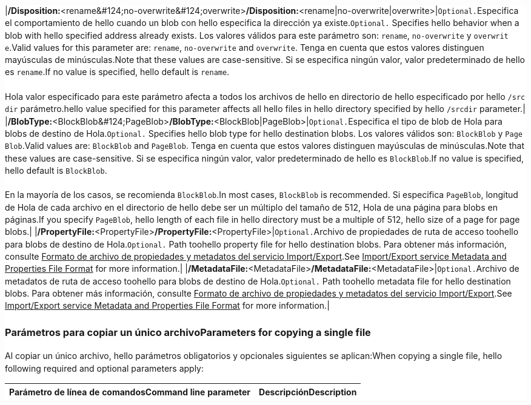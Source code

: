 |<span data-ttu-id="3f81e-240">**/Disposition:**&lt;rename&amp;#124;no-overwrite&amp;#124;overwrite&gt;</span><span class="sxs-lookup"><span data-stu-id="3f81e-240">**/Disposition:**<rename&#124;no-overwrite&#124;overwrite></span></span>|<span data-ttu-id="3f81e-241">`Optional.`Especifica el comportamiento de hello cuando un blob con hello especifica la dirección ya existe.</span><span class="sxs-lookup"><span data-stu-id="3f81e-241">`Optional.` Specifies hello behavior when a blob with hello specified address already exists.</span></span> <span data-ttu-id="3f81e-242">Los valores válidos para este parámetro son: `rename`, `no-overwrite` y `overwrite`.</span><span class="sxs-lookup"><span data-stu-id="3f81e-242">Valid values for this parameter are: `rename`, `no-overwrite` and `overwrite`.</span></span> <span data-ttu-id="3f81e-243">Tenga en cuenta que estos valores distinguen mayúsculas de minúsculas.</span><span class="sxs-lookup"><span data-stu-id="3f81e-243">Note that these values are case-sensitive.</span></span> <span data-ttu-id="3f81e-244">Si se especifica ningún valor, valor predeterminado de hello es `rename`.</span><span class="sxs-lookup"><span data-stu-id="3f81e-244">If no value is specified, hello default is `rename`.</span></span><br /><br /> <span data-ttu-id="3f81e-245">Hola valor especificado para este parámetro afecta a todos los archivos de hello en directorio de hello especificado por hello `/srcdir` parámetro.</span><span class="sxs-lookup"><span data-stu-id="3f81e-245">hello value specified for this parameter affects all hello files in hello directory specified by hello `/srcdir` parameter.</span></span>|
|<span data-ttu-id="3f81e-246">**/BlobType:**&lt;BlockBlob&amp;#124;PageBlob&gt;</span><span class="sxs-lookup"><span data-stu-id="3f81e-246">**/BlobType:**<BlockBlob&#124;PageBlob></span></span>|<span data-ttu-id="3f81e-247">`Optional.`Especifica el tipo de blob de Hola para blobs de destino de Hola.</span><span class="sxs-lookup"><span data-stu-id="3f81e-247">`Optional.` Specifies hello blob type for hello destination blobs.</span></span> <span data-ttu-id="3f81e-248">Los valores válidos son: `BlockBlob` y `PageBlob`.</span><span class="sxs-lookup"><span data-stu-id="3f81e-248">Valid values are: `BlockBlob` and `PageBlob`.</span></span> <span data-ttu-id="3f81e-249">Tenga en cuenta que estos valores distinguen mayúsculas de minúsculas.</span><span class="sxs-lookup"><span data-stu-id="3f81e-249">Note that these values are case-sensitive.</span></span> <span data-ttu-id="3f81e-250">Si se especifica ningún valor, valor predeterminado de hello es `BlockBlob`.</span><span class="sxs-lookup"><span data-stu-id="3f81e-250">If no value is specified, hello default is `BlockBlob`.</span></span><br /><br /> <span data-ttu-id="3f81e-251">En la mayoría de los casos, se recomienda `BlockBlob`.</span><span class="sxs-lookup"><span data-stu-id="3f81e-251">In most cases, `BlockBlob` is recommended.</span></span> <span data-ttu-id="3f81e-252">Si especifica `PageBlob`, longitud de Hola de cada archivo en el directorio de hello debe ser un múltiplo del tamaño de 512, Hola de una página para blobs en páginas.</span><span class="sxs-lookup"><span data-stu-id="3f81e-252">If you specify `PageBlob`, hello length of each file in hello directory must be a multiple of 512, hello size of a page for page blobs.</span></span>|
|<span data-ttu-id="3f81e-253">**/PropertyFile:**&lt;PropertyFile\></span><span class="sxs-lookup"><span data-stu-id="3f81e-253">**/PropertyFile:**<PropertyFile\></span></span>|<span data-ttu-id="3f81e-254">`Optional.`Archivo de propiedades de ruta de acceso toohello para blobs de destino de Hola.</span><span class="sxs-lookup"><span data-stu-id="3f81e-254">`Optional.` Path toohello property file for hello destination blobs.</span></span> <span data-ttu-id="3f81e-255">Para obtener más información, consulte [Formato de archivo de propiedades y metadatos del servicio Import/Export](storage-import-export-file-format-metadata-and-properties.md).</span><span class="sxs-lookup"><span data-stu-id="3f81e-255">See [Import/Export service Metadata and Properties File Format](storage-import-export-file-format-metadata-and-properties.md) for more information.</span></span>|
|<span data-ttu-id="3f81e-256">**/MetadataFile:**&lt;MetadataFile\></span><span class="sxs-lookup"><span data-stu-id="3f81e-256">**/MetadataFile:**<MetadataFile\></span></span>|<span data-ttu-id="3f81e-257">`Optional.`Archivo de metadatos de ruta de acceso toohello para blobs de destino de Hola.</span><span class="sxs-lookup"><span data-stu-id="3f81e-257">`Optional.` Path toohello metadata file for hello destination blobs.</span></span> <span data-ttu-id="3f81e-258">Para obtener más información, consulte [Formato de archivo de propiedades y metadatos del servicio Import/Export](storage-import-export-file-format-metadata-and-properties.md).</span><span class="sxs-lookup"><span data-stu-id="3f81e-258">See [Import/Export service Metadata and Properties File Format](storage-import-export-file-format-metadata-and-properties.md) for more information.</span></span>|

### <a name="parameters-for-copying-a-single-file"></a><span data-ttu-id="3f81e-259">Parámetros para copiar un único archivo</span><span class="sxs-lookup"><span data-stu-id="3f81e-259">Parameters for copying a single file</span></span>
 <span data-ttu-id="3f81e-260">Al copiar un único archivo, hello parámetros obligatorios y opcionales siguientes se aplican:</span><span class="sxs-lookup"><span data-stu-id="3f81e-260">When copying a single file, hello following required and optional parameters apply:</span></span>

|<span data-ttu-id="3f81e-261">Parámetro de línea de comandos</span><span class="sxs-lookup"><span data-stu-id="3f81e-261">Command line parameter</span></span>|<span data-ttu-id="3f81e-262">Descripción</span><span class="sxs-lookup"><span data-stu-id="3f81e-262">Description</span></span>|
|----------------------------|-----------------|